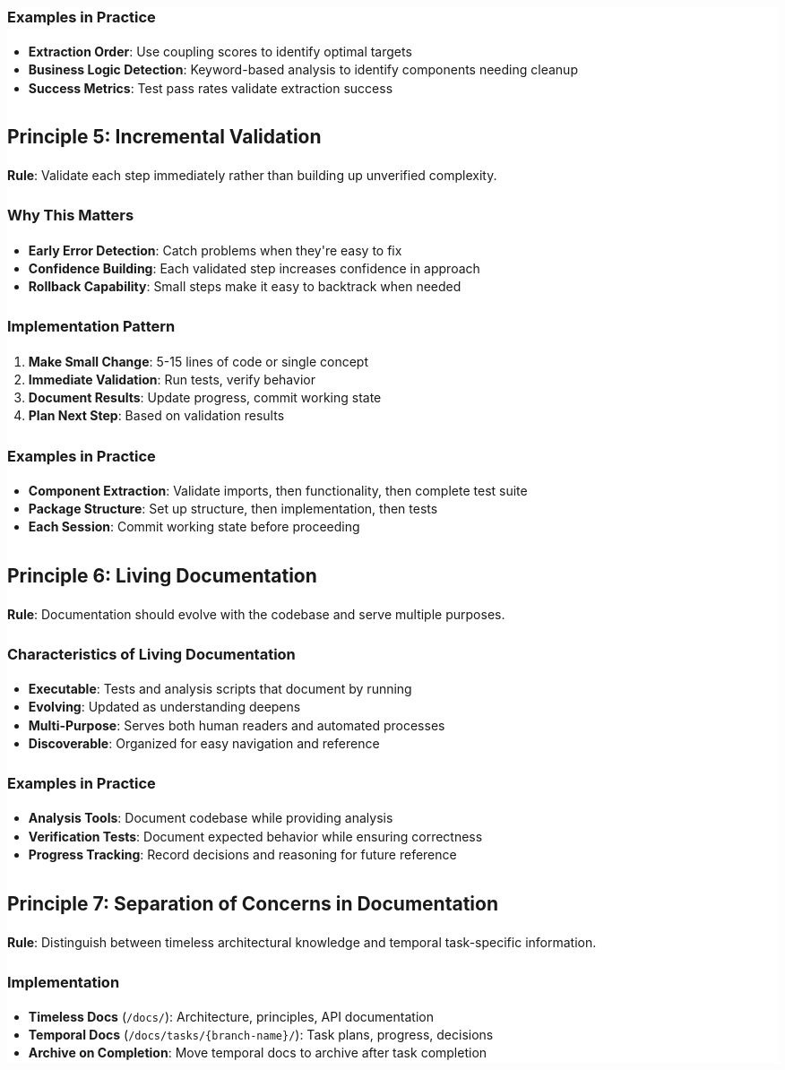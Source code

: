 ### Examples in Practice
- **Extraction Order**: Use coupling scores to identify optimal targets
- **Business Logic Detection**: Keyword-based analysis to identify components needing cleanup
- **Success Metrics**: Test pass rates validate extraction success

## Principle 5: Incremental Validation

**Rule**: Validate each step immediately rather than building up unverified complexity.

### Why This Matters
- **Early Error Detection**: Catch problems when they're easy to fix
- **Confidence Building**: Each validated step increases confidence in approach
- **Rollback Capability**: Small steps make it easy to backtrack when needed

### Implementation Pattern
1. **Make Small Change**: 5-15 lines of code or single concept
2. **Immediate Validation**: Run tests, verify behavior
3. **Document Results**: Update progress, commit working state
4. **Plan Next Step**: Based on validation results

### Examples in Practice
- **Component Extraction**: Validate imports, then functionality, then complete test suite
- **Package Structure**: Set up structure, then implementation, then tests
- **Each Session**: Commit working state before proceeding

## Principle 6: Living Documentation

**Rule**: Documentation should evolve with the codebase and serve multiple purposes.

### Characteristics of Living Documentation
- **Executable**: Tests and analysis scripts that document by running
- **Evolving**: Updated as understanding deepens
- **Multi-Purpose**: Serves both human readers and automated processes
- **Discoverable**: Organized for easy navigation and reference

### Examples in Practice
- **Analysis Tools**: Document codebase while providing analysis
- **Verification Tests**: Document expected behavior while ensuring correctness
- **Progress Tracking**: Record decisions and reasoning for future reference

## Principle 7: Separation of Concerns in Documentation

**Rule**: Distinguish between timeless architectural knowledge and temporal task-specific information.

### Implementation
- **Timeless Docs** (`/docs/`): Architecture, principles, API documentation
- **Temporal Docs** (`/docs/tasks/{branch-name}/`): Task plans, progress, decisions
- **Archive on Completion**: Move temporal docs to archive after task completion
